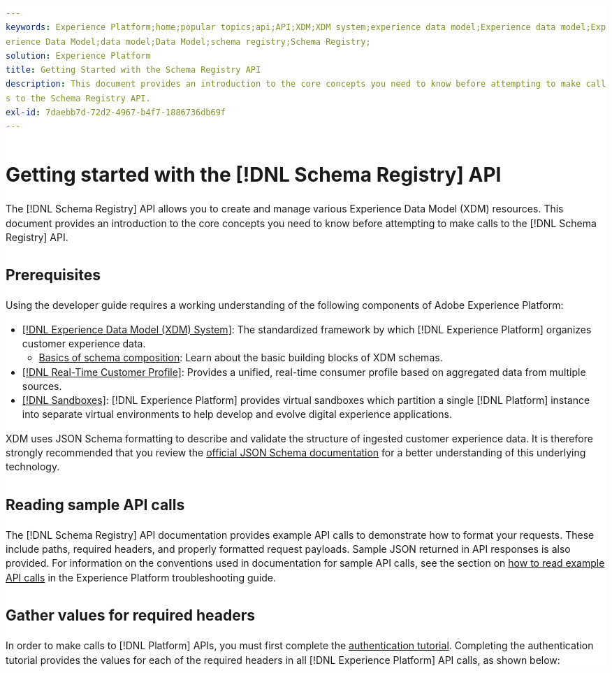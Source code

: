 ```yaml
---
keywords: Experience Platform;home;popular topics;api;API;XDM;XDM system;experience data model;Experience data model;Experience Data Model;data model;Data Model;schema registry;Schema Registry;
solution: Experience Platform
title: Getting Started with the Schema Registry API
description: This document provides an introduction to the core concepts you need to know before attempting to make calls to the Schema Registry API.
exl-id: 7daebb7d-72d2-4967-b4f7-1886736db69f
---
```

# Getting started with the [!DNL Schema Registry] API

The [!DNL Schema Registry] API allows you to create and manage various Experience Data Model (XDM) resources. This document provides an introduction to the core concepts you need to know before attempting to make calls to the [!DNL Schema Registry] API.

## Prerequisites

Using the developer guide requires a working understanding of the following components of Adobe Experience Platform:

* [[!DNL Experience Data Model (XDM) System]](../home.md): The standardized framework by which [!DNL Experience Platform] organizes customer experience data.
    * [Basics of schema composition](../schema/composition.md): Learn about the basic building blocks of XDM schemas.
* [[!DNL Real-Time Customer Profile]](../../profile/home.md): Provides a unified, real-time consumer profile based on aggregated data from multiple sources.
* [[!DNL Sandboxes]](../../sandboxes/home.md): [!DNL Experience Platform] provides virtual sandboxes which partition a single [!DNL Platform] instance into separate virtual environments to help develop and evolve digital experience applications.

XDM uses JSON Schema formatting to describe and validate the structure of ingested customer experience data. It is therefore strongly recommended that you review the [official JSON Schema documentation](https://json-schema.org/) for a better understanding of this underlying technology.

## Reading sample API calls

The [!DNL Schema Registry] API documentation provides example API calls to demonstrate how to format your requests. These include paths, required headers, and properly formatted request payloads. Sample JSON returned in API responses is also provided. For information on the conventions used in documentation for sample API calls, see the section on [how to read example API calls](../../landing/troubleshooting.md#how-do-i-format-an-api-request) in the Experience Platform troubleshooting guide.

## Gather values for required headers

In order to make calls to [!DNL Platform] APIs, you must first complete the [authentication tutorial](https://www.adobe.com/go/platform-api-authentication-en). Completing the authentication tutorial provides the values for each of the required headers in all [!DNL Experience Platform] API calls, as shown below:
